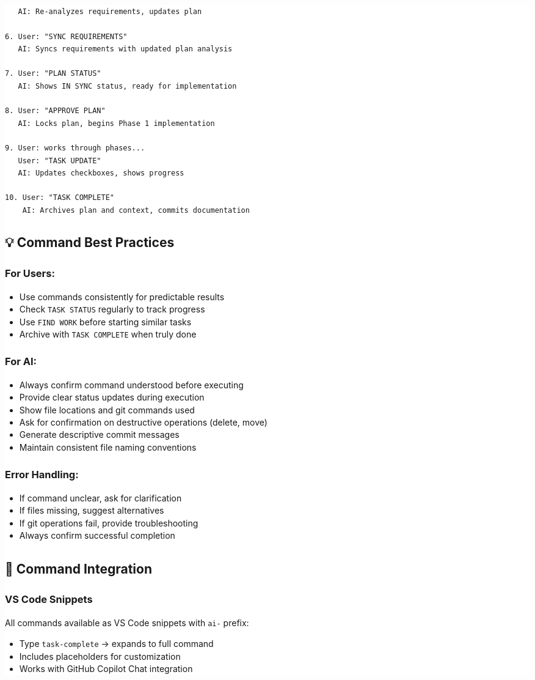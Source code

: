 ```
   AI: Re-analyzes requirements, updates plan

6. User: "SYNC REQUIREMENTS"
   AI: Syncs requirements with updated plan analysis

7. User: "PLAN STATUS"
   AI: Shows IN SYNC status, ready for implementation

8. User: "APPROVE PLAN"
   AI: Locks plan, begins Phase 1 implementation

9. User: works through phases...
   User: "TASK UPDATE"
   AI: Updates checkboxes, shows progress

10. User: "TASK COMPLETE"
    AI: Archives plan and context, commits documentation
```

## 💡 Command Best Practices

### **For Users:**
- Use commands consistently for predictable results
- Check `TASK STATUS` regularly to track progress
- Use `FIND WORK` before starting similar tasks
- Archive with `TASK COMPLETE` when truly done

### **For AI:**
- Always confirm command understood before executing
- Provide clear status updates during execution
- Show file locations and git commands used
- Ask for confirmation on destructive operations (delete, move)
- Generate descriptive commit messages
- Maintain consistent file naming conventions

### **Error Handling:**
- If command unclear, ask for clarification
- If files missing, suggest alternatives
- If git operations fail, provide troubleshooting
- Always confirm successful completion

## 🎯 Command Integration

### **VS Code Snippets**
All commands available as VS Code snippets with `ai-` prefix:
- Type `task-complete` → expands to full command
- Includes placeholders for customization
- Works with GitHub Copilot Chat integration
